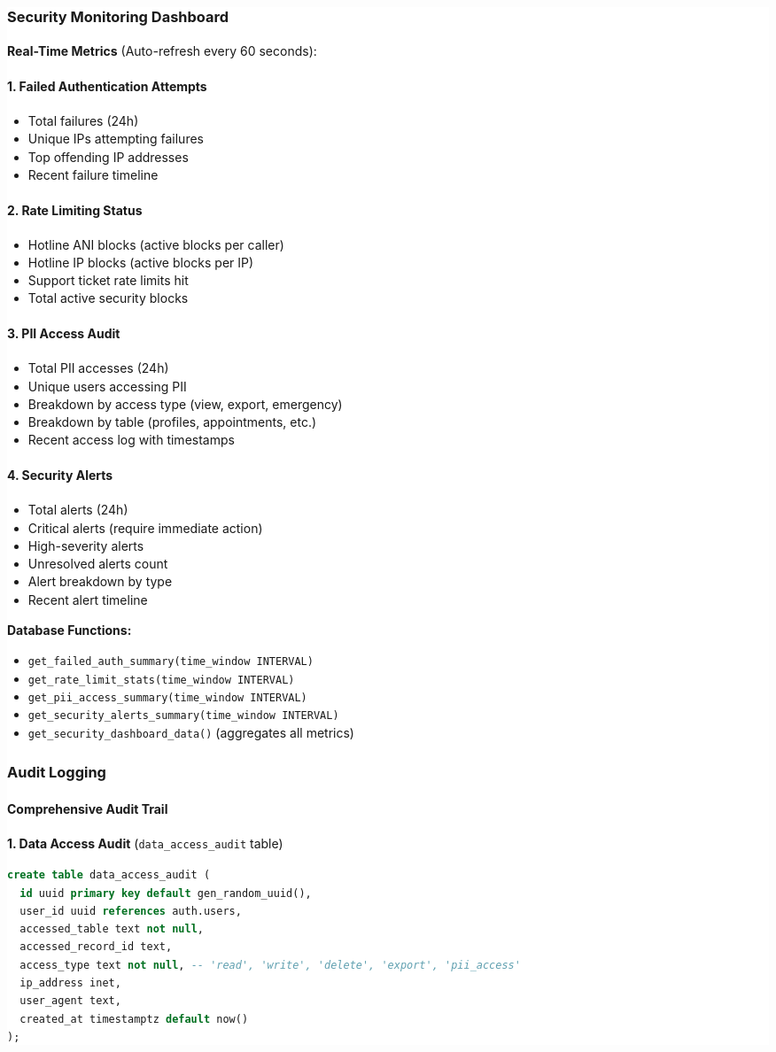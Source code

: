 ### Security Monitoring Dashboard

**Real-Time Metrics** (Auto-refresh every 60 seconds):

#### 1. Failed Authentication Attempts
- Total failures (24h)
- Unique IPs attempting failures
- Top offending IP addresses
- Recent failure timeline

#### 2. Rate Limiting Status
- Hotline ANI blocks (active blocks per caller)
- Hotline IP blocks (active blocks per IP)
- Support ticket rate limits hit
- Total active security blocks

#### 3. PII Access Audit
- Total PII accesses (24h)
- Unique users accessing PII
- Breakdown by access type (view, export, emergency)
- Breakdown by table (profiles, appointments, etc.)
- Recent access log with timestamps

#### 4. Security Alerts
- Total alerts (24h)
- Critical alerts (require immediate action)
- High-severity alerts
- Unresolved alerts count
- Alert breakdown by type
- Recent alert timeline

**Database Functions:**
- `get_failed_auth_summary(time_window INTERVAL)`
- `get_rate_limit_stats(time_window INTERVAL)`
- `get_pii_access_summary(time_window INTERVAL)`
- `get_security_alerts_summary(time_window INTERVAL)`
- `get_security_dashboard_data()` (aggregates all metrics)

### Audit Logging

#### Comprehensive Audit Trail

**1. Data Access Audit** (`data_access_audit` table)
```sql
create table data_access_audit (
  id uuid primary key default gen_random_uuid(),
  user_id uuid references auth.users,
  accessed_table text not null,
  accessed_record_id text,
  access_type text not null, -- 'read', 'write', 'delete', 'export', 'pii_access'
  ip_address inet,
  user_agent text,
  created_at timestamptz default now()
);
```
